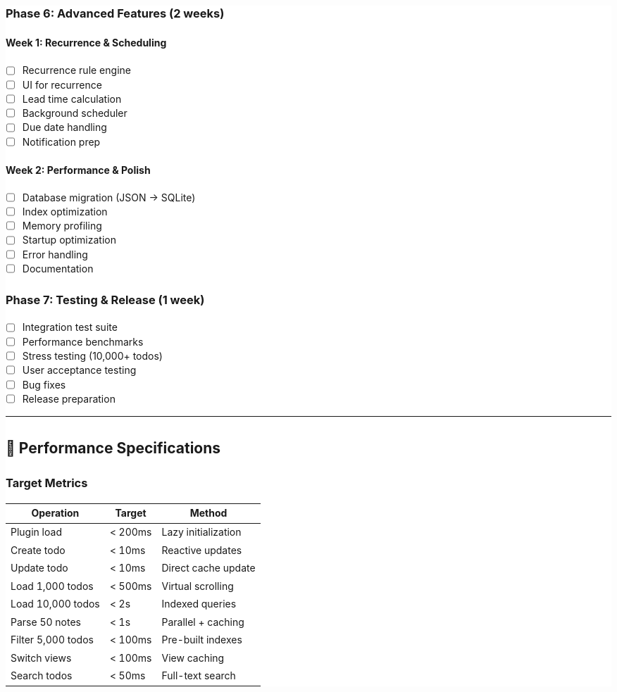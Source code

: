 ### **Phase 6: Advanced Features (2 weeks)**

#### **Week 1: Recurrence & Scheduling**
- [ ] Recurrence rule engine
- [ ] UI for recurrence
- [ ] Lead time calculation
- [ ] Background scheduler
- [ ] Due date handling
- [ ] Notification prep

#### **Week 2: Performance & Polish**
- [ ] Database migration (JSON → SQLite)
- [ ] Index optimization
- [ ] Memory profiling
- [ ] Startup optimization
- [ ] Error handling
- [ ] Documentation

### **Phase 7: Testing & Release (1 week)**
- [ ] Integration test suite
- [ ] Performance benchmarks
- [ ] Stress testing (10,000+ todos)
- [ ] User acceptance testing
- [ ] Bug fixes
- [ ] Release preparation

---

## 🎯 Performance Specifications

### **Target Metrics**

| Operation | Target | Method |
|-----------|--------|--------|
| Plugin load | < 200ms | Lazy initialization |
| Create todo | < 10ms | Reactive updates |
| Update todo | < 10ms | Direct cache update |
| Load 1,000 todos | < 500ms | Virtual scrolling |
| Load 10,000 todos | < 2s | Indexed queries |
| Parse 50 notes | < 1s | Parallel + caching |
| Filter 5,000 todos | < 100ms | Pre-built indexes |
| Switch views | < 100ms | View caching |
| Search todos | < 50ms | Full-text search |
